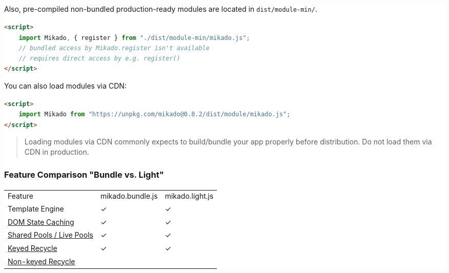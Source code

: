 Also, pre-compiled non-bundled production-ready modules are located in `dist/module-min/`.

```html
<script>
    import Mikado, { register } from "./dist/module-min/mikado.js";
    // bundled access by Mikado.register isn't available
    // requires direct access by e.g. register()
</script>
```

You can also load modules via CDN:

```html
<script>
    import Mikado from "https://unpkg.com/mikado@0.8.2/dist/module/mikado.js";
</script>
```

> Loading modules via CDN commonly expects to build/bundle your app properly before distribution. Do not load them via CDN in production.

<a name="feature-comparison"></a>
### Feature Comparison "Bundle vs. Light"

<table>
    <tr></tr>
    <tr>
        <td>Feature</td>
        <td>mikado.bundle.js</td>
        <td>mikado.light.js</td>
    </tr>
    <tr>
        <td>
            Template Engine
        </td>
        <td>✓</td>
        <td>✓</td>
    </tr>
    <tr></tr>
    <tr>
        <td>
            <a href="#cache">DOM State Caching</a>
        </td>
        <td>✓</td>
        <td>✓</td>
    </tr>
    <tr></tr>
    <tr>
        <td>
            <a href="#pool">Shared Pools / Live Pools</a>
        </td>
        <td>✓</td>
        <td>✓</td>
    </tr>
    <tr></tr>
    <tr>
        <td>
            <a href="#keyed">Keyed Recycle</a>
        </td>
        <td>✓</td>
        <td>✓</td>
    </tr>
    <tr></tr>
    <tr>
        <td>
            <a href="#recycle">Non-keyed Recycle</a>